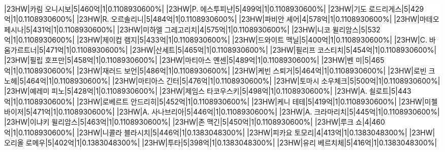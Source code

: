 |23HW|카림 오니시보|5|460억|1|0.1108930600%|
|23HW|P. 에스투피냔|5|499억|1|0.1108930600%|
|23HW|기도 로드리게스|5|429억|1|0.1108930600%|
|23HW|R. 오르솔리니|5|484억|1|0.1108930600%|
|23HW|파비안 셰어|4|578억|1|0.1108930600%|
|23HW|마테오 페시나|5|431억|1|0.1108930600%|
|23HW|미하엘 그레고리치|4|575억|1|0.1108930600%|
|23HW|니코 윌리암스|5|532억|1|0.1108930600%|
|23HW|제이컵 램지|5|433억|1|0.1108930600%|
|23HW|드와이트 맥닐|5|400억|1|0.1108930600%|
|23HW|C. 바움가르트너|5|471억|1|0.1108930600%|
|23HW|산세트|5|465억|1|0.1108930600%|
|23HW|필리프 코스티치|5|454억|1|0.1108930600%|
|23HW|필립 호프만|5|458억|1|0.1108930600%|
|23HW|마티아스 옌센|5|489억|1|0.1108930600%|
|23HW|벤 미|5|465억|1|0.1108930600%|
|23HW|재러드 보언|5|486억|1|0.1108930600%|
|23HW|케빈 스퇴거|5|464억|1|0.1108930600%|
|23HW|로빈 크노헤|5|464억|1|0.1108930600%|
|23HW|마티아스 긴터|5|476억|1|0.1108930600%|
|23HW|토마시 소우체크|5|500억|1|0.1108930600%|
|23HW|예레미 피노|5|428억|1|0.1108930600%|
|23HW|제임스 타코우스키|5|498억|1|0.1108930600%|
|23HW|A. 쇨로트|5|443억|1|0.1108930600%|
|23HW|로베르트 안드리히|5|452억|1|0.1108930600%|
|23HW|케니 테테|5|419억|1|0.1108930600%|
|23HW|미첼 바이저|5|471억|1|0.1108930600%|
|23HW|A. 사나브리아|5|446억|1|0.1108930600%|
|23HW|A. 크라마리치|5|445억|1|0.1108930600%|
|23HW|이냐키 윌리암스|5|463억|1|0.1108930600%|
|23HW|존 맥긴|5|450억|1|0.1108930600%|
|23HW|루크 쇼|4|460억|1|0.1108930600%|
|23HW|니콜라 블라시치|5|446억|1|0.1383048300%|
|23HW|피카요 토모리|4|413억|1|0.1383048300%|
|23HW|오리올 로메우|5|402억|1|0.1383048300%|
|23HW|투타|5|398억|1|0.1383048300%|
|23HW|유리 베르치체|5|416억|1|0.1383048300%|